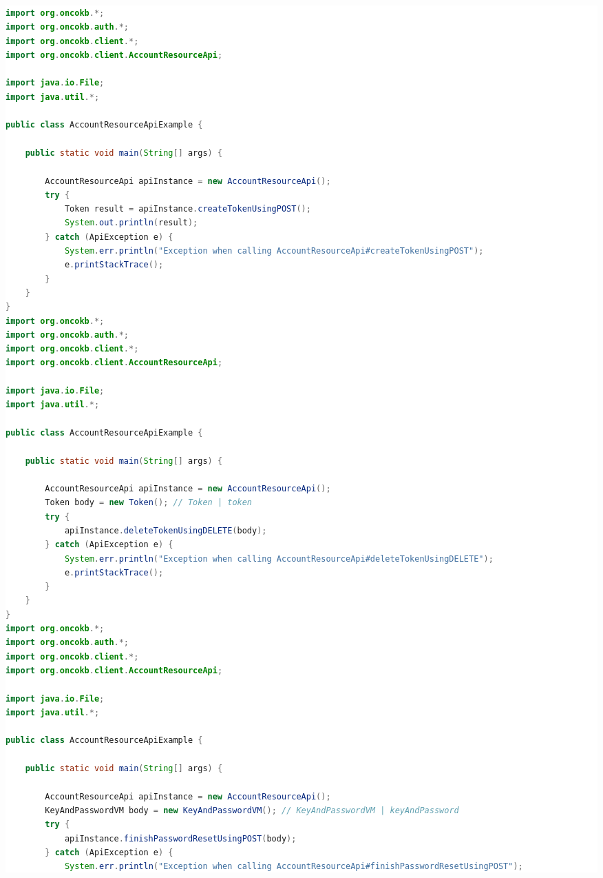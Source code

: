 ```java
import org.oncokb.*;
import org.oncokb.auth.*;
import org.oncokb.client.*;
import org.oncokb.client.AccountResourceApi;

import java.io.File;
import java.util.*;

public class AccountResourceApiExample {

    public static void main(String[] args) {
        
        AccountResourceApi apiInstance = new AccountResourceApi();
        try {
            Token result = apiInstance.createTokenUsingPOST();
            System.out.println(result);
        } catch (ApiException e) {
            System.err.println("Exception when calling AccountResourceApi#createTokenUsingPOST");
            e.printStackTrace();
        }
    }
}
import org.oncokb.*;
import org.oncokb.auth.*;
import org.oncokb.client.*;
import org.oncokb.client.AccountResourceApi;

import java.io.File;
import java.util.*;

public class AccountResourceApiExample {

    public static void main(String[] args) {
        
        AccountResourceApi apiInstance = new AccountResourceApi();
        Token body = new Token(); // Token | token
        try {
            apiInstance.deleteTokenUsingDELETE(body);
        } catch (ApiException e) {
            System.err.println("Exception when calling AccountResourceApi#deleteTokenUsingDELETE");
            e.printStackTrace();
        }
    }
}
import org.oncokb.*;
import org.oncokb.auth.*;
import org.oncokb.client.*;
import org.oncokb.client.AccountResourceApi;

import java.io.File;
import java.util.*;

public class AccountResourceApiExample {

    public static void main(String[] args) {
        
        AccountResourceApi apiInstance = new AccountResourceApi();
        KeyAndPasswordVM body = new KeyAndPasswordVM(); // KeyAndPasswordVM | keyAndPassword
        try {
            apiInstance.finishPasswordResetUsingPOST(body);
        } catch (ApiException e) {
            System.err.println("Exception when calling AccountResourceApi#finishPasswordResetUsingPOST");
```